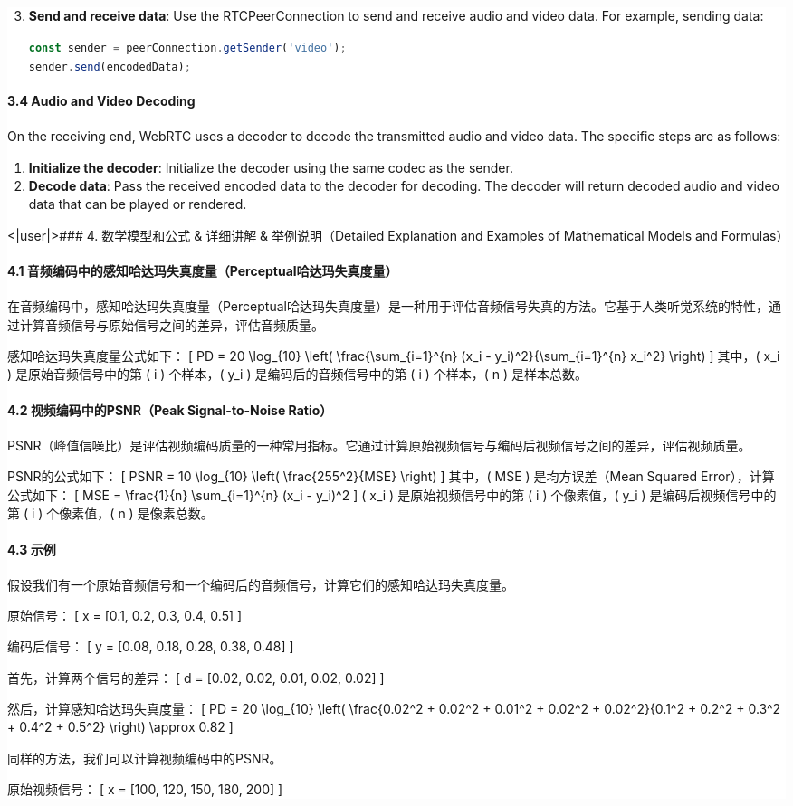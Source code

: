 3. **Send and receive data**: Use the RTCPeerConnection to send and receive audio and video data. For example, sending data:
    ```javascript
    const sender = peerConnection.getSender('video');
    sender.send(encodedData);
    ```

#### 3.4 Audio and Video Decoding

On the receiving end, WebRTC uses a decoder to decode the transmitted audio and video data. The specific steps are as follows:

1. **Initialize the decoder**: Initialize the decoder using the same codec as the sender.
2. **Decode data**: Pass the received encoded data to the decoder for decoding. The decoder will return decoded audio and video data that can be played or rendered.

<|user|>### 4. 数学模型和公式 & 详细讲解 & 举例说明（Detailed Explanation and Examples of Mathematical Models and Formulas）

#### 4.1 音频编码中的感知哈达玛失真度量（Perceptual哈达玛失真度量）

在音频编码中，感知哈达玛失真度量（Perceptual哈达玛失真度量）是一种用于评估音频信号失真的方法。它基于人类听觉系统的特性，通过计算音频信号与原始信号之间的差异，评估音频质量。

感知哈达玛失真度量公式如下：
\[ PD = 20 \log_{10} \left( \frac{\sum_{i=1}^{n} (x_i - y_i)^2}{\sum_{i=1}^{n} x_i^2} \right) \]
其中，\( x_i \) 是原始音频信号中的第 \( i \) 个样本，\( y_i \) 是编码后的音频信号中的第 \( i \) 个样本，\( n \) 是样本总数。

#### 4.2 视频编码中的PSNR（Peak Signal-to-Noise Ratio）

PSNR（峰值信噪比）是评估视频编码质量的一种常用指标。它通过计算原始视频信号与编码后视频信号之间的差异，评估视频质量。

PSNR的公式如下：
\[ PSNR = 10 \log_{10} \left( \frac{255^2}{MSE} \right) \]
其中，\( MSE \) 是均方误差（Mean Squared Error），计算公式如下：
\[ MSE = \frac{1}{n} \sum_{i=1}^{n} (x_i - y_i)^2 \]
\( x_i \) 是原始视频信号中的第 \( i \) 个像素值，\( y_i \) 是编码后视频信号中的第 \( i \) 个像素值，\( n \) 是像素总数。

#### 4.3 示例

假设我们有一个原始音频信号和一个编码后的音频信号，计算它们的感知哈达玛失真度量。

原始信号：
\[ x = [0.1, 0.2, 0.3, 0.4, 0.5] \]

编码后信号：
\[ y = [0.08, 0.18, 0.28, 0.38, 0.48] \]

首先，计算两个信号的差异：
\[ d = [0.02, 0.02, 0.01, 0.02, 0.02] \]

然后，计算感知哈达玛失真度量：
\[ PD = 20 \log_{10} \left( \frac{0.02^2 + 0.02^2 + 0.01^2 + 0.02^2 + 0.02^2}{0.1^2 + 0.2^2 + 0.3^2 + 0.4^2 + 0.5^2} \right) \approx 0.82 \]

同样的方法，我们可以计算视频编码中的PSNR。

原始视频信号：
\[ x = [100, 120, 150, 180, 200] \]
